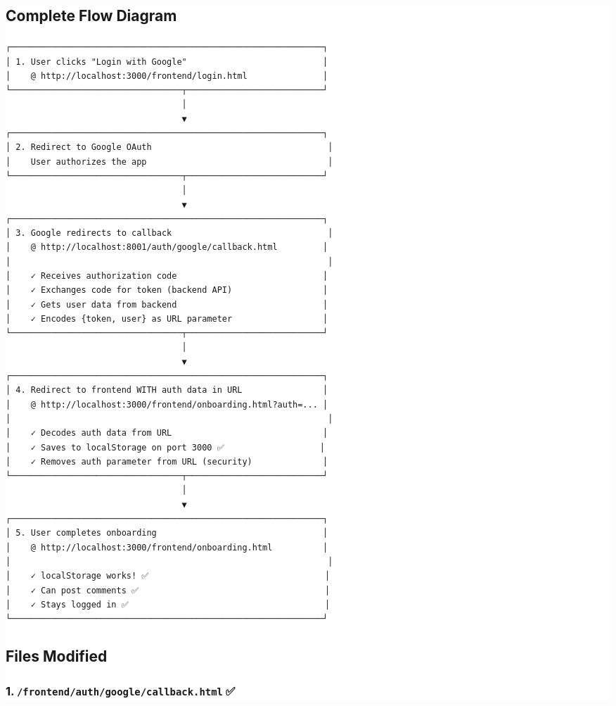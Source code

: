 ## Complete Flow Diagram

```
┌──────────────────────────────────────────────────────────────┐
│ 1. User clicks "Login with Google"                           │
│    @ http://localhost:3000/frontend/login.html               │
└──────────────────────────────────┬───────────────────────────┘
                                   │
                                   ▼
┌──────────────────────────────────────────────────────────────┐
│ 2. Redirect to Google OAuth                                   │
│    User authorizes the app                                    │
└──────────────────────────────────┬───────────────────────────┘
                                   │
                                   ▼
┌──────────────────────────────────────────────────────────────┐
│ 3. Google redirects to callback                               │
│    @ http://localhost:8001/auth/google/callback.html         │
│                                                               │
│    ✓ Receives authorization code                             │
│    ✓ Exchanges code for token (backend API)                  │
│    ✓ Gets user data from backend                             │
│    ✓ Encodes {token, user} as URL parameter                  │
└──────────────────────────────────┬───────────────────────────┘
                                   │
                                   ▼
┌──────────────────────────────────────────────────────────────┐
│ 4. Redirect to frontend WITH auth data in URL                │
│    @ http://localhost:3000/frontend/onboarding.html?auth=... │
│                                                               │
│    ✓ Decodes auth data from URL                              │
│    ✓ Saves to localStorage on port 3000 ✅                   │
│    ✓ Removes auth parameter from URL (security)              │
└──────────────────────────────────┬───────────────────────────┘
                                   │
                                   ▼
┌──────────────────────────────────────────────────────────────┐
│ 5. User completes onboarding                                 │
│    @ http://localhost:3000/frontend/onboarding.html          │
│                                                               │
│    ✓ localStorage works! ✅                                   │
│    ✓ Can post comments ✅                                     │
│    ✓ Stays logged in ✅                                       │
└──────────────────────────────────────────────────────────────┘
```

## Files Modified

### 1. `/frontend/auth/google/callback.html` ✅

